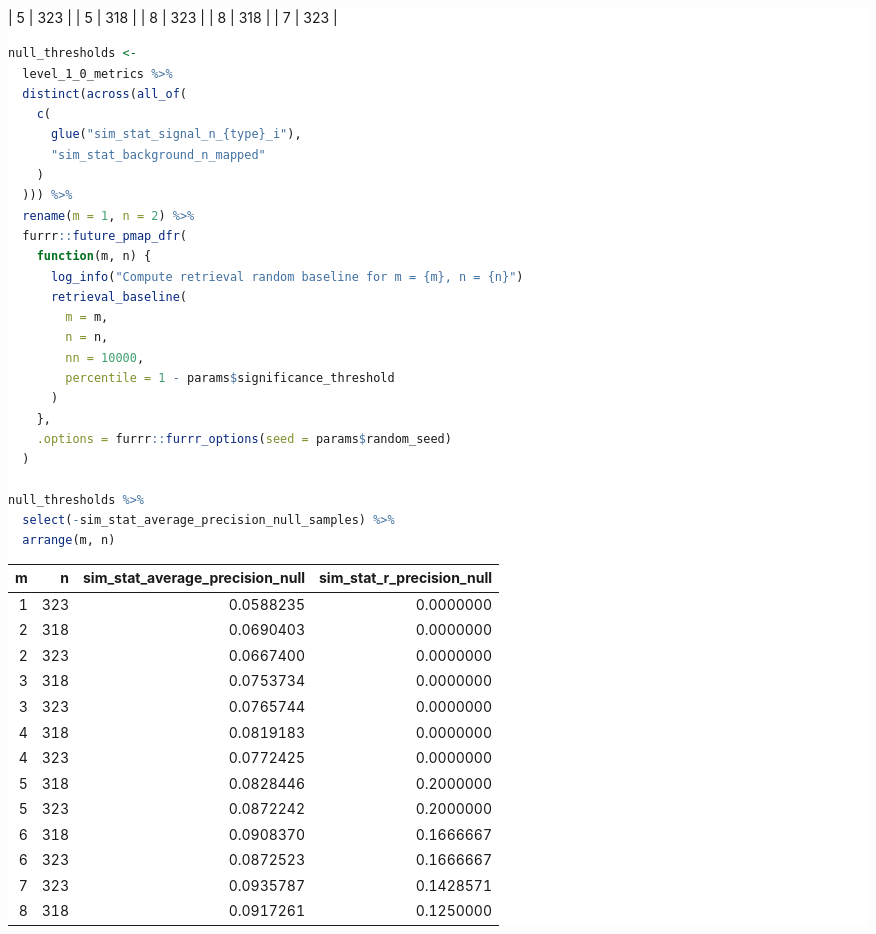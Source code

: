 |                           5 |                          323 |
|                           5 |                          318 |
|                           8 |                          323 |
|                           8 |                          318 |
|                           7 |                          323 |

</div>

``` r
null_thresholds <-
  level_1_0_metrics %>%
  distinct(across(all_of(
    c(
      glue("sim_stat_signal_n_{type}_i"),
      "sim_stat_background_n_mapped"
    )
  ))) %>%
  rename(m = 1, n = 2) %>%
  furrr::future_pmap_dfr(
    function(m, n) {
      log_info("Compute retrieval random baseline for m = {m}, n = {n}")
      retrieval_baseline(
        m = m,
        n = n,
        nn = 10000,
        percentile = 1 - params$significance_threshold
      )
    },
    .options = furrr::furrr_options(seed = params$random_seed)
  )

null_thresholds %>%
  select(-sim_stat_average_precision_null_samples) %>%
  arrange(m, n)
```

<div class="kable-table">

|   m |   n | sim_stat_average_precision_null | sim_stat_r_precision_null |
|----:|----:|--------------------------------:|--------------------------:|
|   1 | 323 |                       0.0588235 |                 0.0000000 |
|   2 | 318 |                       0.0690403 |                 0.0000000 |
|   2 | 323 |                       0.0667400 |                 0.0000000 |
|   3 | 318 |                       0.0753734 |                 0.0000000 |
|   3 | 323 |                       0.0765744 |                 0.0000000 |
|   4 | 318 |                       0.0819183 |                 0.0000000 |
|   4 | 323 |                       0.0772425 |                 0.0000000 |
|   5 | 318 |                       0.0828446 |                 0.2000000 |
|   5 | 323 |                       0.0872242 |                 0.2000000 |
|   6 | 318 |                       0.0908370 |                 0.1666667 |
|   6 | 323 |                       0.0872523 |                 0.1666667 |
|   7 | 323 |                       0.0935787 |                 0.1428571 |
|   8 | 318 |                       0.0917261 |                 0.1250000 |